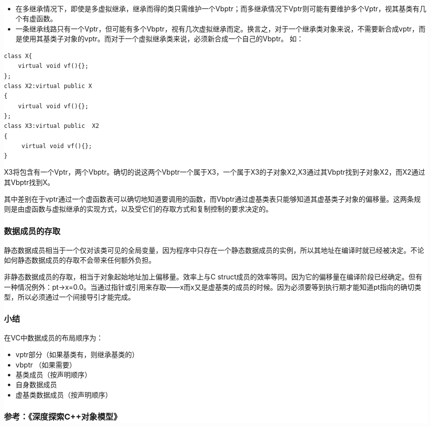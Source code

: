 - 在多继承情况下，即使是多虚拟继承，继承而得的类只需维护一个Vbptr；而多继承情况下Vptr则可能有要维护多个Vptr，视其基类有几个有虚函数。
- 一条继承线路只有一个Vptr，但可能有多个Vbptr，视有几次虚拟继承而定。换言之，对于一个继承类对象来说，不需要新合成vptr，而是使用其基类子对象的vptr。而对于一个虚拟继承类来说，必须新合成一个自己的Vbptr。
如：

```
class X{
    virtual void vf(){};
};
class X2:virtual public X
{
    virtual void vf(){};
};
class X3:virtual public  X2
{
     virtual void vf(){};
}
```
X3将包含有一个Vptr，两个Vbptr。确切的说这两个Vbptr一个属于X3，一个属于X3的子对象X2,X3通过其Vbptr找到子对象X2，而X2通过其Vbptr找到X。

其中差别在于vptr通过一个虚函数表可以确切地知道要调用的函数，而Vbptr通过虚基类表只能够知道其虚基类子对象的偏移量。这两条规则是由虚函数与虚拟继承的实现方式，以及受它们的存取方式和复制控制的要求决定的。

### 数据成员的存取

静态数据成员相当于一个仅对该类可见的全局变量，因为程序中只存在一个静态数据成员的实例，所以其地址在编译时就已经被决定。不论如何静态数据成员的存取不会带来任何额外负担。

非静态数据成员的存取，相当于对象起始地址加上偏移量。效率上与C struct成员的效率等同。因为它的偏移量在编译阶段已经确定。但有一种情况例外：pt->x=0.0。当通过指针或引用来存取——x而x又是虚基类的成员的时候。因为必须要等到执行期才能知道pt指向的确切类型，所以必须通过一个间接导引才能完成。

### 小结

在VC中数据成员的布局顺序为：

- vptr部分（如果基类有，则继承基类的）
- vbptr （如果需要）
- 基类成员（按声明顺序）
- 自身数据成员
- 虚基类数据成员（按声明顺序）

### 参考：《深度探索C++对象模型》

